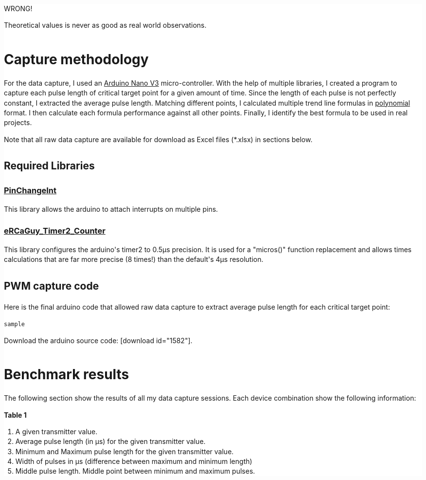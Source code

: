 WRONG!

Theoretical values is never as good as real world observations.

# Capture methodology

For the data capture, I used an [Arduino Nano V3](https://www.arduino.cc/en/Main/ArduinoBoardNano) micro-controller. With the help of multiple libraries, I created a program to capture each pulse length of critical target point for a given amount of time. Since the length of each pulse is not perfectly constant, I extracted the average pulse length. Matching different points, I calculated multiple trend line formulas in [polynomial](https://en.wikipedia.org/wiki/Polynomial) format. I then calculate each formula performance against all other points. Finally, I identify the best formula to be used in real projects.

Note that all raw data capture are available for download as Excel files (\*.xlsx) in sections below.

## Required Libraries

### [PinChangeInt](https://github.com/GreyGnome/PinChangeInt)

This library allows the arduino to attach interrupts on multiple pins.

### [eRCaGuy\_Timer2\_Counter](http://www.electricrcaircraftguy.com/2014/02/Timer2Counter-more-precise-Arduino-micros-function.html)

This library configures the arduino's timer2 to 0.5µs precision. It is used for a "micros()" function replacement and allows times calculations that are far more precise (8 times!) than the default's 4µs resolution.

## PWM capture code

Here is the final arduino code that allowed raw data capture to extract average pulse length for each critical target point:

```
sample
```

Download the arduino source code: \[download id="1582"\].

# Benchmark results

The following section show the results of all my data capture sessions. Each device combination show the following information:

**Table 1**

1. A given transmitter value.
2. Average pulse length (in µs) for the given transmitter value.
3. Minimum and Maximum pulse length for the given transmitter value.
4. Width of pulses in µs (difference between maximum and minimum length)
5. Middle pulse length. Middle point between minimum and maximum pulses.

